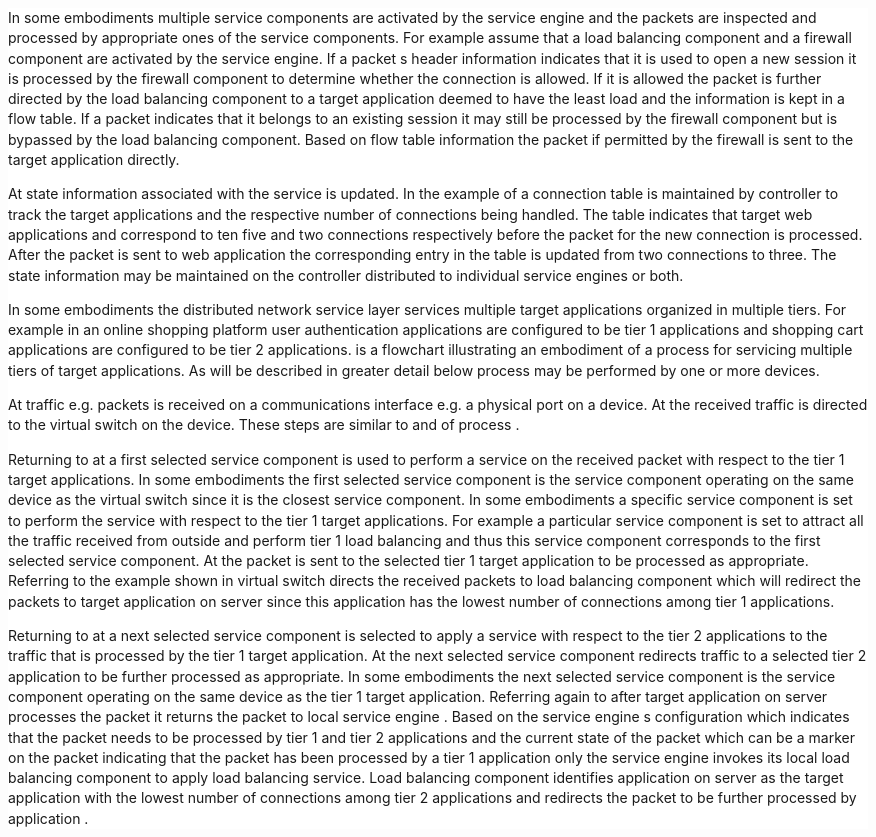 In some embodiments multiple service components are activated by the service engine and the packets are inspected and processed by appropriate ones of the service components. For example assume that a load balancing component and a firewall component are activated by the service engine. If a packet s header information indicates that it is used to open a new session it is processed by the firewall component to determine whether the connection is allowed. If it is allowed the packet is further directed by the load balancing component to a target application deemed to have the least load and the information is kept in a flow table. If a packet indicates that it belongs to an existing session it may still be processed by the firewall component but is bypassed by the load balancing component. Based on flow table information the packet if permitted by the firewall is sent to the target application directly.

At state information associated with the service is updated. In the example of a connection table is maintained by controller to track the target applications and the respective number of connections being handled. The table indicates that target web applications and correspond to ten five and two connections respectively before the packet for the new connection is processed. After the packet is sent to web application the corresponding entry in the table is updated from two connections to three. The state information may be maintained on the controller distributed to individual service engines or both.

In some embodiments the distributed network service layer services multiple target applications organized in multiple tiers. For example in an online shopping platform user authentication applications are configured to be tier 1 applications and shopping cart applications are configured to be tier 2 applications. is a flowchart illustrating an embodiment of a process for servicing multiple tiers of target applications. As will be described in greater detail below process may be performed by one or more devices.

At traffic e.g. packets is received on a communications interface e.g. a physical port on a device. At the received traffic is directed to the virtual switch on the device. These steps are similar to and of process .

Returning to at a first selected service component is used to perform a service on the received packet with respect to the tier 1 target applications. In some embodiments the first selected service component is the service component operating on the same device as the virtual switch since it is the closest service component. In some embodiments a specific service component is set to perform the service with respect to the tier 1 target applications. For example a particular service component is set to attract all the traffic received from outside and perform tier 1 load balancing and thus this service component corresponds to the first selected service component. At the packet is sent to the selected tier 1 target application to be processed as appropriate. Referring to the example shown in virtual switch directs the received packets to load balancing component which will redirect the packets to target application on server since this application has the lowest number of connections among tier 1 applications.

Returning to at a next selected service component is selected to apply a service with respect to the tier 2 applications to the traffic that is processed by the tier 1 target application. At the next selected service component redirects traffic to a selected tier 2 application to be further processed as appropriate. In some embodiments the next selected service component is the service component operating on the same device as the tier 1 target application. Referring again to after target application on server processes the packet it returns the packet to local service engine . Based on the service engine s configuration which indicates that the packet needs to be processed by tier 1 and tier 2 applications and the current state of the packet which can be a marker on the packet indicating that the packet has been processed by a tier 1 application only the service engine invokes its local load balancing component to apply load balancing service. Load balancing component identifies application on server as the target application with the lowest number of connections among tier 2 applications and redirects the packet to be further processed by application .
